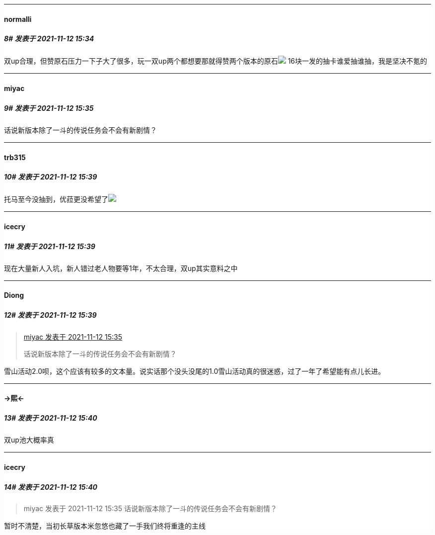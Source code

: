*****

####  normalli  
##### 8#       发表于 2021-11-12 15:34

双up合理，但赞原石压力一下子大了很多，玩一双up两个都想要那就得赞两个版本的原石<img src="https://static.saraba1st.com/image/smiley/face2017/001.png" referrerpolicy="no-referrer">
16块一发的抽卡谁爱抽谁抽，我是坚决不氪的

*****

####  miyac  
##### 9#       发表于 2021-11-12 15:35

话说新版本除了一斗的传说任务会不会有新剧情？

*****

####  trb315  
##### 10#       发表于 2021-11-12 15:39

托马至今没抽到，优菈更没希望了<img src="https://static.saraba1st.com/image/smiley/face2017/001.png" referrerpolicy="no-referrer">

*****

####  icecry  
##### 11#       发表于 2021-11-12 15:39

现在大量新人入坑，新人错过老人物要等1年，不太合理，双up其实意料之中

*****

####  Diong  
##### 12#       发表于 2021-11-12 15:39

<blockquote><a href="httphttps://bbs.saraba1st.com/2b/forum.php?mod=redirect&amp;goto=findpost&amp;pid=53518657&amp;ptid=2037125" target="_blank">miyac 发表于 2021-11-12 15:35</a>

话说新版本除了一斗的传说任务会不会有新剧情？</blockquote>
雪山活动2.0呗，这个应该有较多的文本量。说实话那个没头没尾的1.0雪山活动真的很迷惑，过了一年了希望能有点儿长进。

*****

####  →熙←  
##### 13#       发表于 2021-11-12 15:40

双up池大概率真

*****

####  icecry  
##### 14#       发表于 2021-11-12 15:40

<blockquote>miyac 发表于 2021-11-12 15:35
话说新版本除了一斗的传说任务会不会有新剧情？</blockquote>
暂时不清楚，当初长草版本米忽悠也藏了一手我们终将重逢的主线
